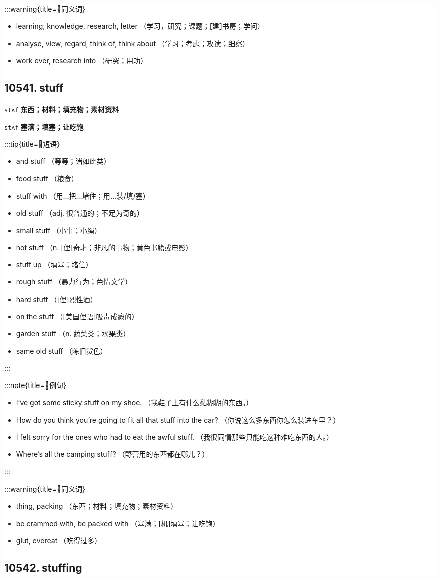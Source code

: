 :::warning{title=🤔同义词}

- learning, knowledge, research, letter （学习，研究；课题；[建]书房；学问）

- analyse, view, regard, think of, think about （学习；考虑；攻读；细察）

- work over, research into （研究；用功）


## 10541. stuff

`stʌf`  **东西；材料；填充物；素材资料**

`stʌf`  **塞满；填塞；让吃饱**

:::tip{title=🤩短语}

- and stuff （等等；诸如此类）

- food stuff （粮食）

- stuff with （用…把…堵住；用…装/填/塞）

- old stuff （adj. 很普通的；不足为奇的）

- small stuff （小事；小绳）

- hot stuff （n. [俚]奇才；非凡的事物；黄色书籍或电影）

- stuff up （填塞；堵住）

- rough stuff （暴力行为；色情文学）

- hard stuff （[俚]烈性酒）

- on the stuff （[美国俚语]吸毒成瘾的）

- garden stuff （n. 蔬菜类；水果类）

- same old stuff （陈旧货色）

:::

:::note{title=🎤例句}

- I’ve got some sticky stuff on my shoe. （我鞋子上有什么黏糊糊的东西。）

- How do you think you’re going to fit all that stuff into the car? （你说这么多东西你怎么装进车里？）

- I felt sorry for the ones who had to eat the awful stuff. （我很同情那些只能吃这种难吃东西的人。）

- Where’s all the camping stuff? （野营用的东西都在哪儿？）

:::

:::warning{title=🤔同义词}

- thing, packing （东西；材料；填充物；素材资料）

- be crammed with, be packed with （塞满；[机]填塞；让吃饱）

- glut, overeat （吃得过多）


## 10542. stuffing
